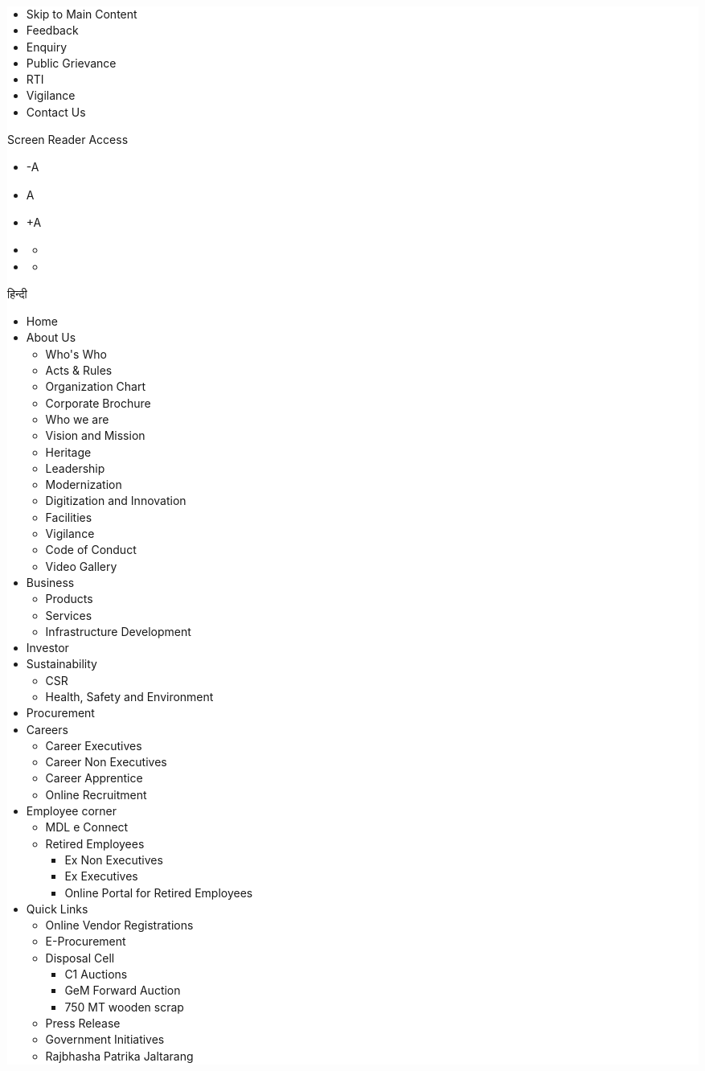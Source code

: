  * Skip to Main Content
  * Feedback
  * Enquiry
  * Public Grievance
  * RTI 
  * Vigilance
  * Contact Us

Screen Reader Access

  * -A
  * A
  * +A

  *   * 

  *   * 

हिन्दी

  * Home
  * About Us 
    * Who's Who 
    * Acts & Rules 
    * Organization Chart 
    * Corporate Brochure 
    * Who we are 
    * Vision and Mission 
    * Heritage 
    * Leadership 
    * Modernization 
    * Digitization and Innovation 
    * Facilities 
    * Vigilance 
    * Code of Conduct 
    * Video Gallery 
  * Business 
    * Products 
    * Services 
    * Infrastructure Development 
  * Investor 
  * Sustainability 
    * CSR 
    * Health, Safety and Environment 
  * Procurement 
  * Careers 
    * Career Executives 
    * Career Non Executives 
    * Career Apprentice 
    * Online Recruitment 
  * Employee corner 
    * MDL e Connect 
    * Retired Employees 
      * Ex Non Executives 
      * Ex Executives 
      * Online Portal for Retired Employees 
  * Quick Links 
    * Online Vendor Registrations 
    * E-Procurement 
    * Disposal Cell 
      * C1 Auctions 
      * GeM Forward Auction 
      * 750 MT wooden scrap 
    * Press Release 
    * Government Initiatives 
    * Rajbhasha Patrika Jaltarang 